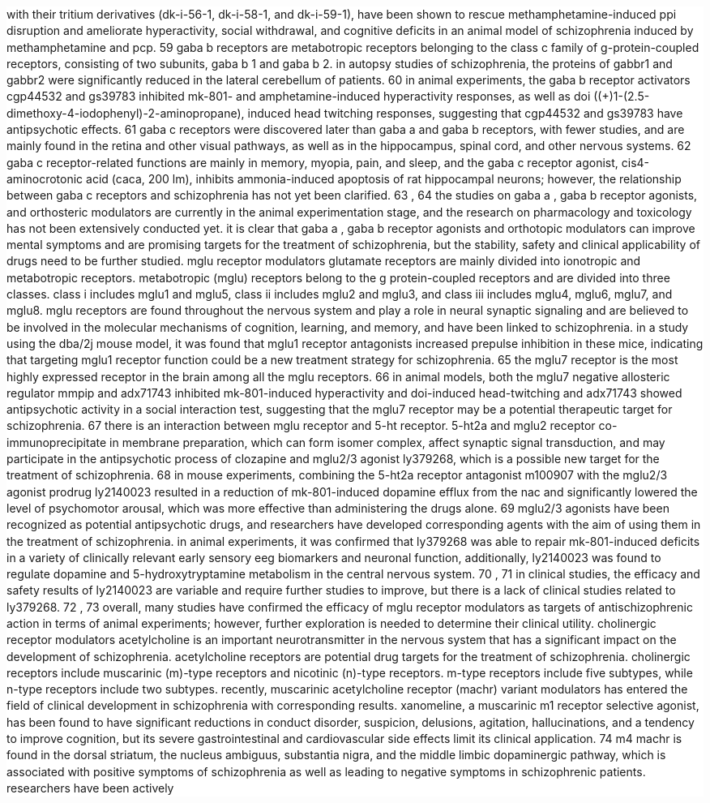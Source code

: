 with their tritium derivatives (dk-i-56-1, dk-i-58-1, and dk-i-59-1), have been shown to rescue methamphetamine-induced ppi disruption and ameliorate hyperactivity, social withdrawal, and cognitive deficits in an animal model of schizophrenia induced by methamphetamine and pcp. 59 gaba b receptors are metabotropic receptors belonging to the class c family of g-protein-coupled receptors, consisting of two subunits, gaba b 1 and gaba b 2. in autopsy studies of schizophrenia, the proteins of gabbr1 and gabbr2 were significantly reduced in the lateral cerebellum of patients. 60 in animal experiments, the gaba b receptor activators cgp44532 and gs39783 inhibited mk-801- and amphetamine-induced hyperactivity responses, as well as doi ((+)1-(2.5-dimethoxy-4-iodophenyl)-2-aminopropane), induced head twitching responses, suggesting that cgp44532 and gs39783 have antipsychotic effects. 61 gaba c receptors were discovered later than gaba a and gaba b receptors, with fewer studies, and are mainly found in the retina and other visual pathways, as well as in the hippocampus, spinal cord, and other nervous systems. 62 gaba c receptor-related functions are mainly in memory, myopia, pain, and sleep, and the gaba c receptor agonist, cis4-aminocrotonic acid (caca, 200 lm), inhibits ammonia-induced apoptosis of rat hippocampal neurons; however, the relationship between gaba c receptors and schizophrenia has not yet been clarified. 63 , 64 the studies on gaba a , gaba b receptor agonists, and orthosteric modulators are currently in the animal experimentation stage, and the research on pharmacology and toxicology has not been extensively conducted yet. it is clear that gaba a , gaba b receptor agonists and orthotopic modulators can improve mental symptoms and are promising targets for the treatment of schizophrenia, but the stability, safety and clinical applicability of drugs need to be further studied. mglu receptor modulators glutamate receptors are mainly divided into ionotropic and metabotropic receptors. metabotropic (mglu) receptors belong to the g protein-coupled receptors and are divided into three classes. class i includes mglu1 and mglu5, class ii includes mglu2 and mglu3, and class iii includes mglu4, mglu6, mglu7, and mglu8. mglu receptors are found throughout the nervous system and play a role in neural synaptic signaling and are believed to be involved in the molecular mechanisms of cognition, learning, and memory, and have been linked to schizophrenia. in a study using the dba/2j mouse model, it was found that mglu1 receptor antagonists increased prepulse inhibition in these mice, indicating that targeting mglu1 receptor function could be a new treatment strategy for schizophrenia. 65 the mglu7 receptor is the most highly expressed receptor in the brain among all the mglu receptors. 66 in animal models, both the mglu7 negative allosteric regulator mmpip and adx71743 inhibited mk-801-induced hyperactivity and doi-induced head-twitching and adx71743 showed antipsychotic activity in a social interaction test, suggesting that the mglu7 receptor may be a potential therapeutic target for schizophrenia. 67 there is an interaction between mglu receptor and 5-ht receptor. 5-ht2a and mglu2 receptor co-immunoprecipitate in membrane preparation, which can form isomer complex, affect synaptic signal transduction, and may participate in the antipsychotic process of clozapine and mglu2/3 agonist ly379268, which is a possible new target for the treatment of schizophrenia. 68 in mouse experiments, combining the 5-ht2a receptor antagonist m100907 with the mglu2/3 agonist prodrug ly2140023 resulted in a reduction of mk-801-induced dopamine efflux from the nac and significantly lowered the level of psychomotor arousal, which was more effective than administering the drugs alone. 69 mglu2/3 agonists have been recognized as potential antipsychotic drugs, and researchers have developed corresponding agents with the aim of using them in the treatment of schizophrenia. in animal experiments, it was confirmed that ly379268 was able to repair mk-801-induced deficits in a variety of clinically relevant early sensory eeg biomarkers and neuronal function, additionally, ly2140023 was found to regulate dopamine and 5-hydroxytryptamine metabolism in the central nervous system. 70 , 71 in clinical studies, the efficacy and safety results of ly2140023 are variable and require further studies to improve, but there is a lack of clinical studies related to ly379268. 72 , 73 overall, many studies have confirmed the efficacy of mglu receptor modulators as targets of antischizophrenic action in terms of animal experiments; however, further exploration is needed to determine their clinical utility. cholinergic receptor modulators acetylcholine is an important neurotransmitter in the nervous system that has a significant impact on the development of schizophrenia. acetylcholine receptors are potential drug targets for the treatment of schizophrenia. cholinergic receptors include muscarinic (m)-type receptors and nicotinic (n)-type receptors. m-type receptors include five subtypes, while n-type receptors include two subtypes. recently, muscarinic acetylcholine receptor (machr) variant modulators has entered the field of clinical development in schizophrenia with corresponding results. xanomeline, a muscarinic m1 receptor selective agonist, has been found to have significant reductions in conduct disorder, suspicion, delusions, agitation, hallucinations, and a tendency to improve cognition, but its severe gastrointestinal and cardiovascular side effects limit its clinical application. 74 m4 machr is found in the dorsal striatum, the nucleus ambiguus, substantia nigra, and the middle limbic dopaminergic pathway, which is associated with positive symptoms of schizophrenia as well as leading to negative symptoms in schizophrenic patients. researchers have been actively
